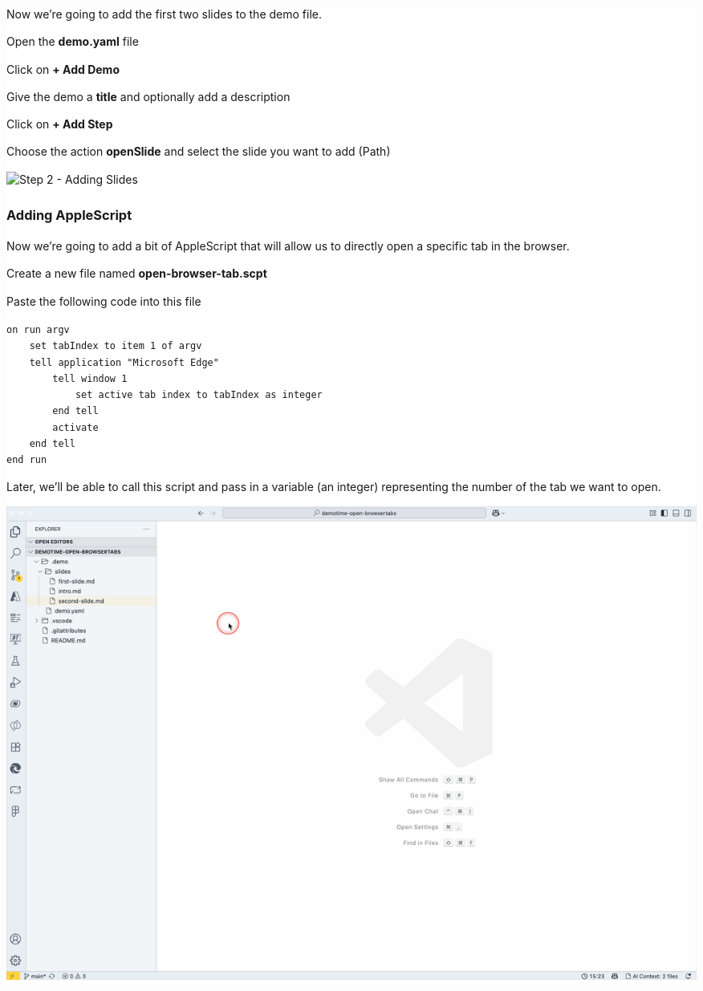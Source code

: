 Now we’re going to add the first two slides to the demo file.

Open the **demo.yaml** file

Click on **+ Add Demo**

Give the demo a **title** and optionally add a description

Click on **+ Add Step**

Choose the action **openSlide** and select the slide you want to add (Path)

![Step 2 - Adding Slides](./2-add-steps-slides.gif)

### Adding AppleScript

Now we’re going to add a bit of AppleScript that will allow us to directly open a specific tab in the browser.

Create a new file named **open-browser-tab.scpt**

Paste the following code into this file

```
on run argv
    set tabIndex to item 1 of argv
    tell application "Microsoft Edge"
        tell window 1
            set active tab index to tabIndex as integer
        end tell
        activate
    end tell
end run
```

Later, we’ll be able to call this script and pass in a variable (an integer) representing the number of the tab we want to open.

![Step 3 - Adding AppleScript](./3-create-applescript.gif)